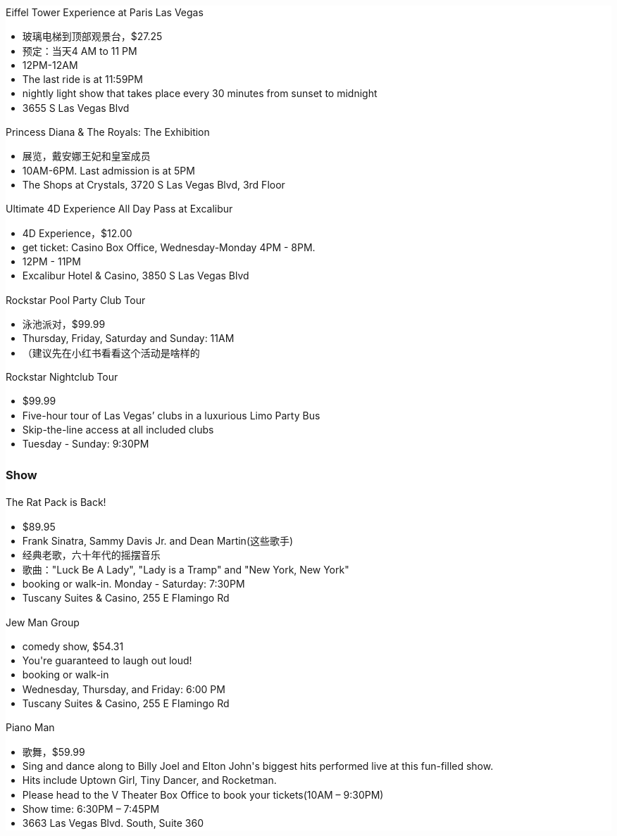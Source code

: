 Eiffel Tower Experience at Paris Las Vegas
* 玻璃电梯到顶部观景台，$27.25
* 预定：当天4 AM to 11 PM
* 12PM-12AM
* The last ride is at 11:59PM
* nightly light show that takes place every 30 minutes from sunset to midnight
* 3655 S Las Vegas Blvd

Princess Diana & The Royals: The Exhibition
* 展览，戴安娜王妃和皇室成员
* 10AM-6PM. Last admission is at 5PM
* The Shops at Crystals, 3720 S Las Vegas Blvd, 3rd Floor

Ultimate 4D Experience All Day Pass at Excalibur
* 4D Experience，$12.00
* get ticket: Casino Box Office, Wednesday-Monday 4PM - 8PM.
* 12PM - 11PM
* Excalibur Hotel & Casino, 3850 S Las Vegas Blvd

Rockstar Pool Party Club Tour
* 泳池派对，$99.99
* Thursday, Friday, Saturday and Sunday: 11AM
* （建议先在小红书看看这个活动是啥样的

Rockstar Nightclub Tour
* $99.99
* Five-hour tour of Las Vegas’ clubs in a luxurious Limo Party Bus
* Skip-the-line access at all included clubs
* Tuesday - Sunday: 9:30PM

### Show

The Rat Pack is Back!
* $89.95
* Frank Sinatra, Sammy Davis Jr. and Dean Martin(这些歌手)
* 经典老歌，六十年代的摇摆音乐
* 歌曲："Luck Be A Lady", "Lady is a Tramp" and "New York, New York"
* booking or walk-in. Monday - Saturday: 7:30PM
* Tuscany Suites & Casino, 255 E Flamingo Rd

Jew Man Group
* comedy show, $54.31
* You're guaranteed to laugh out loud!
* booking or walk-in
* Wednesday, Thursday, and Friday: 6:00 PM
* Tuscany Suites & Casino, 255 E Flamingo Rd

Piano Man
* 歌舞，$59.99
* Sing and dance along to Billy Joel and Elton John's biggest hits performed live at this fun-filled show.
* Hits include Uptown Girl, Tiny Dancer, and Rocketman.
* Please head to the V Theater Box Office to book your tickets(10AM – 9:30PM)
* Show time: 6:30PM – 7:45PM
* 3663 Las Vegas Blvd. South, Suite 360
